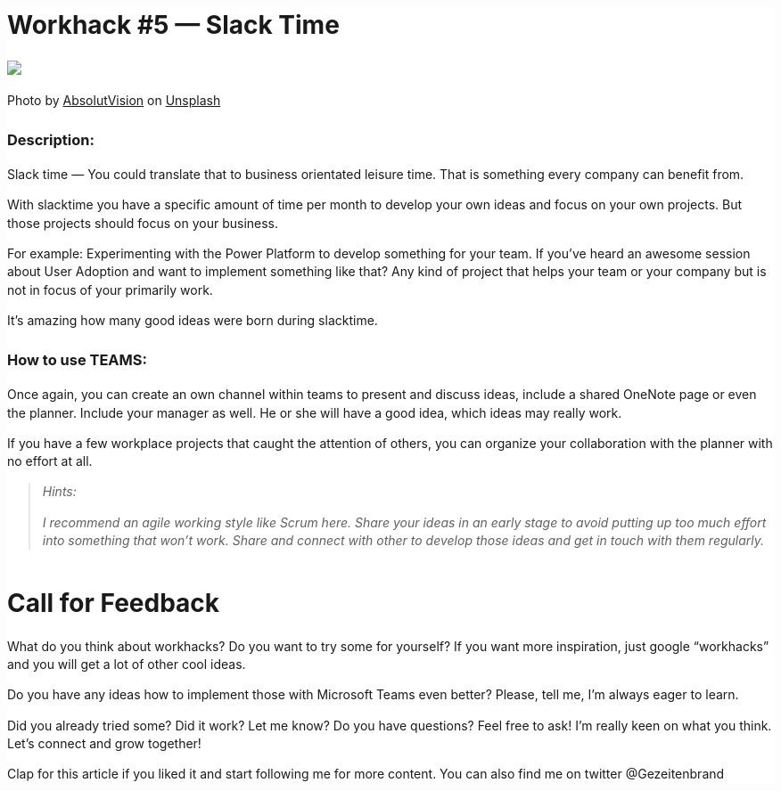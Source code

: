 **Workhack #5 — Slack Time**
============================

![](https://gezeitenbrand.de/wp-content/uploads/1_GTMdXXGep2hl9GV6-0Mldg-1024x682.jpeg)

Photo by [AbsolutVision](https://unsplash.com/@freegraphictoday?utm_source=unsplash&utm_medium=referral&utm_content=creditCopyText) on [Unsplash](https://unsplash.com/s/photos/idea?utm_source=unsplash&utm_medium=referral&utm_content=creditCopyText)

### Description:

Slack time — You could translate that to business orientated leisure time. That is something every company can benefit from.

With slacktime you have a specific amount of time per month to develop your own ideas and focus on your own projects. But those projects should focus on your business.

For example: Experimenting with the Power Platform to develop something for your team. If you’ve heard an awesome session about User Adoption and want to implement something like that? Any kind of project that helps your team or your company but is not in focus of your primarily work.

It’s amazing how many good ideas were born during slacktime.

### How to use TEAMS:

Once again, you can create an own channel within teams to present and discuss ideas, include a shared OneNote page or even the planner. Include your manager as well. He or she will have a good idea, which ideas may really work.

If you have a few workplace projects that caught the attention of others, you can organize your collaboration with the planner with no effort at all.

> _Hints:_
> 
> _I recommend an agile working style like Scrum here. Share your ideas in an early stage to avoid putting up too much effort into something that won’t work. Share and connect with other to develop those ideas and get in touch with them regularly._

**Call for Feedback**
=====================

What do you think about workhacks? Do you want to try some for yourself? If you want more inspiration, just google “workhacks” and you will get a lot of other cool ideas.

Do you have any ideas how to implement those with Microsoft Teams even better? Please, tell me, I’m always eager to learn.

Did you already tried some? Did it work? Let me know? Do you have questions? Feel free to ask! I’m really keen on what you think. Let’s connect and grow together!

Clap for this article if you liked it and start following me for more content. You can also find me on twitter @Gezeitenbrand
